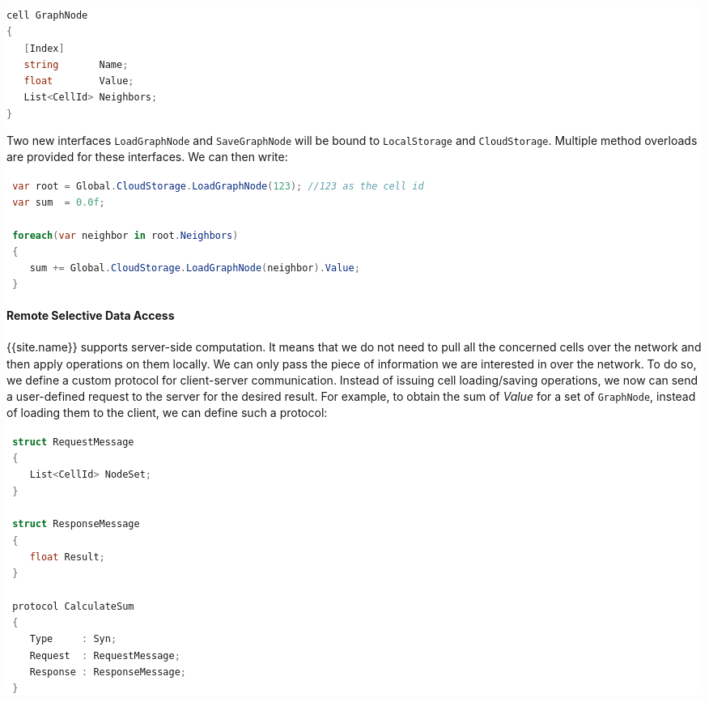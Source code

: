```C#
cell GraphNode
{
   [Index]
   string       Name;
   float        Value;
   List<CellId> Neighbors;
}
```

Two new interfaces `LoadGraphNode` and `SaveGraphNode` will be bound
to `LocalStorage` and `CloudStorage`.  Multiple method overloads are
provided for these interfaces. We can then write:

```C#
 var root = Global.CloudStorage.LoadGraphNode(123); //123 as the cell id
 var sum  = 0.0f;
 
 foreach(var neighbor in root.Neighbors)
 {
    sum += Global.CloudStorage.LoadGraphNode(neighbor).Value;
 }
```

#### Remote Selective Data Access

{{site.name}} supports server-side computation. It means that we do
not need to pull all the concerned cells over the network and then
apply operations on them locally. We can only pass the piece of
information we are interested in over the network. To do so, we define
a custom protocol for client-server communication. Instead of issuing
cell loading/saving operations, we now can send a user-defined request
to the server for the desired result. For example, to obtain the sum
of _Value_ for a set of `GraphNode`, instead of loading them to the
client, we can define such a protocol:

```C#
 struct RequestMessage
 {
    List<CellId> NodeSet;
 }

 struct ResponseMessage
 {
    float Result;
 }

 protocol CalculateSum
 {
    Type     : Syn;
    Request  : RequestMessage;
    Response : ResponseMessage;
 }
```
